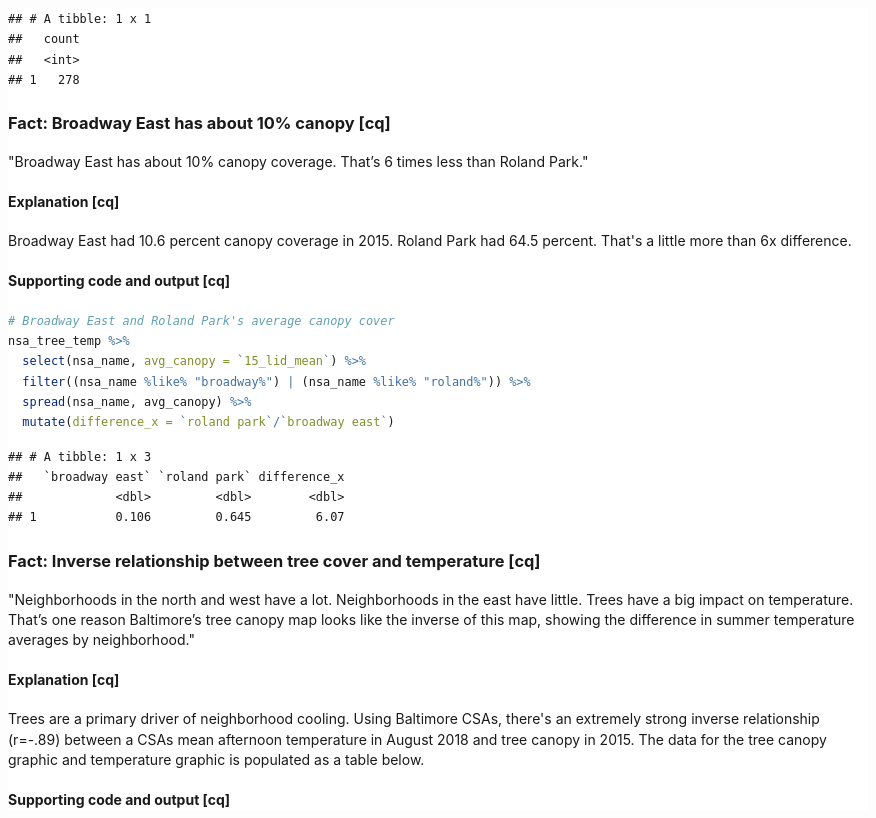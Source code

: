     ## # A tibble: 1 x 1
    ##   count
    ##   <int>
    ## 1   278

### Fact: Broadway East has about 10% canopy \[cq\]

"Broadway East has about 10% canopy coverage. That’s 6 times less than Roland Park."

#### Explanation \[cq\]

Broadway East had 10.6 percent canopy coverage in 2015. Roland Park had 64.5 percent. That's a little more than 6x difference.

#### Supporting code and output \[cq\]

``` r
# Broadway East and Roland Park's average canopy cover
nsa_tree_temp %>%
  select(nsa_name, avg_canopy = `15_lid_mean`) %>%
  filter((nsa_name %like% "broadway%") | (nsa_name %like% "roland%")) %>%
  spread(nsa_name, avg_canopy) %>%
  mutate(difference_x = `roland park`/`broadway east`)
```

    ## # A tibble: 1 x 3
    ##   `broadway east` `roland park` difference_x
    ##             <dbl>         <dbl>        <dbl>
    ## 1           0.106         0.645         6.07

### Fact: Inverse relationship between tree cover and temperature \[cq\]

"Neighborhoods in the north and west have a lot. Neighborhoods in the east have little. Trees have a big impact on temperature. That’s one reason Baltimore’s tree canopy map looks like the inverse of this map, showing the difference in summer temperature averages by neighborhood."

#### Explanation \[cq\]

Trees are a primary driver of neighborhood cooling. Using Baltimore CSAs, there's an extremely strong inverse relationship (r=-.89) between a CSAs mean afternoon temperature in August 2018 and tree canopy in 2015. The data for the tree canopy graphic and temperature graphic is populated as a table below.

#### Supporting code and output \[cq\]
